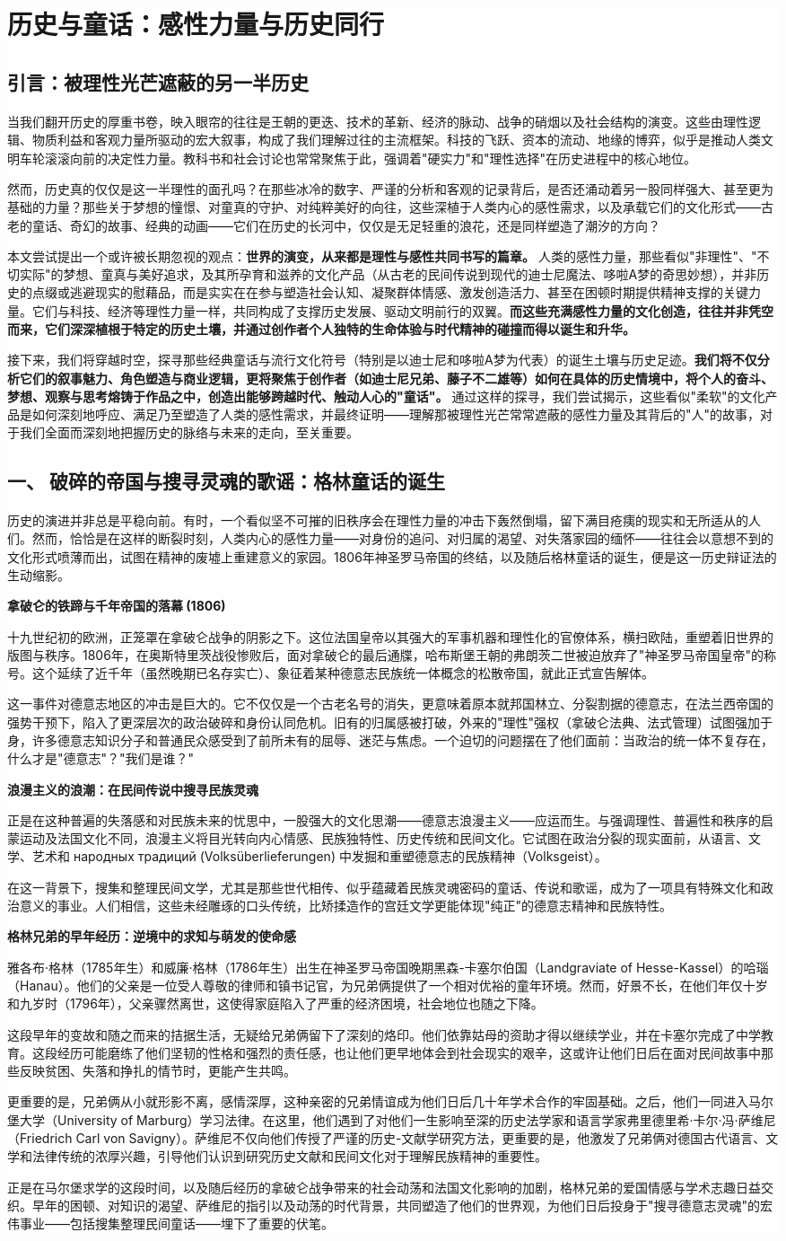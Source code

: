 # 历史与童话：感性力量与历史同行

## 引言：被理性光芒遮蔽的另一半历史

当我们翻开历史的厚重书卷，映入眼帘的往往是王朝的更迭、技术的革新、经济的脉动、战争的硝烟以及社会结构的演变。这些由理性逻辑、物质利益和客观力量所驱动的宏大叙事，构成了我们理解过往的主流框架。科技的飞跃、资本的流动、地缘的博弈，似乎是推动人类文明车轮滚滚向前的决定性力量。教科书和社会讨论也常常聚焦于此，强调着"硬实力"和"理性选择"在历史进程中的核心地位。

然而，历史真的仅仅是这一半理性的面孔吗？在那些冰冷的数字、严谨的分析和客观的记录背后，是否还涌动着另一股同样强大、甚至更为基础的力量？那些关于梦想的憧憬、对童真的守护、对纯粹美好的向往，这些深植于人类内心的感性需求，以及承载它们的文化形式——古老的童话、奇幻的故事、经典的动画——它们在历史的长河中，仅仅是无足轻重的浪花，还是同样塑造了潮汐的方向？

本文尝试提出一个或许被长期忽视的观点：**世界的演变，从来都是理性与感性共同书写的篇章。** 人类的感性力量，那些看似"非理性"、"不切实际"的梦想、童真与美好追求，及其所孕育和滋养的文化产品（从古老的民间传说到现代的迪士尼魔法、哆啦A梦的奇思妙想），并非历史的点缀或逃避现实的慰藉品，而是实实在在参与塑造社会认知、凝聚群体情感、激发创造活力、甚至在困顿时期提供精神支撑的关键力量。它们与科技、经济等理性力量一样，共同构成了支撑历史发展、驱动文明前行的双翼。**而这些充满感性力量的文化创造，往往并非凭空而来，它们深深植根于特定的历史土壤，并通过创作者个人独特的生命体验与时代精神的碰撞而得以诞生和升华。**

接下来，我们将穿越时空，探寻那些经典童话与流行文化符号（特别是以迪士尼和哆啦A梦为代表）的诞生土壤与历史足迹。**我们将不仅分析它们的叙事魅力、角色塑造与商业逻辑，更将聚焦于创作者（如迪士尼兄弟、藤子不二雄等）如何在具体的历史情境中，将个人的奋斗、梦想、观察与思考熔铸于作品之中，创造出能够跨越时代、触动人心的"童话"。** 通过这样的探寻，我们尝试揭示，这些看似"柔软"的文化产品是如何深刻地呼应、满足乃至塑造了人类的感性需求，并最终证明——理解那被理性光芒常常遮蔽的感性力量及其背后的"人"的故事，对于我们全面而深刻地把握历史的脉络与未来的走向，至关重要。

## 一、 破碎的帝国与搜寻灵魂的歌谣：格林童话的诞生

历史的演进并非总是平稳向前。有时，一个看似坚不可摧的旧秩序会在理性力量的冲击下轰然倒塌，留下满目疮痍的现实和无所适从的人们。然而，恰恰是在这样的断裂时刻，人类内心的感性力量——对身份的追问、对归属的渴望、对失落家园的缅怀——往往会以意想不到的文化形式喷薄而出，试图在精神的废墟上重建意义的家园。1806年神圣罗马帝国的终结，以及随后格林童话的诞生，便是这一历史辩证法的生动缩影。

**拿破仑的铁蹄与千年帝国的落幕 (1806)**

十九世纪初的欧洲，正笼罩在拿破仑战争的阴影之下。这位法国皇帝以其强大的军事机器和理性化的官僚体系，横扫欧陆，重塑着旧世界的版图与秩序。1806年，在奥斯特里茨战役惨败后，面对拿破仑的最后通牒，哈布斯堡王朝的弗朗茨二世被迫放弃了"神圣罗马帝国皇帝"的称号。这个延续了近千年（虽然晚期已名存实亡）、象征着某种德意志民族统一体概念的松散帝国，就此正式宣告解体。

这一事件对德意志地区的冲击是巨大的。它不仅仅是一个古老名号的消失，更意味着原本就邦国林立、分裂割据的德意志，在法兰西帝国的强势干预下，陷入了更深层次的政治破碎和身份认同危机。旧有的归属感被打破，外来的"理性"强权（拿破仑法典、法式管理）试图强加于身，许多德意志知识分子和普通民众感受到了前所未有的屈辱、迷茫与焦虑。一个迫切的问题摆在了他们面前：当政治的统一体不复存在，什么才是"德意志"？"我们是谁？"

**浪漫主义的浪潮：在民间传说中搜寻民族灵魂**

正是在这种普遍的失落感和对民族未来的忧思中，一股强大的文化思潮——德意志浪漫主义——应运而生。与强调理性、普遍性和秩序的启蒙运动及法国文化不同，浪漫主义将目光转向内心情感、民族独特性、历史传统和民间文化。它试图在政治分裂的现实面前，从语言、文学、艺术和 народных традиций (Volksüberlieferungen) 中发掘和重塑德意志的民族精神（Volksgeist）。

在这一背景下，搜集和整理民间文学，尤其是那些世代相传、似乎蕴藏着民族灵魂密码的童话、传说和歌谣，成为了一项具有特殊文化和政治意义的事业。人们相信，这些未经雕琢的口头传统，比矫揉造作的宫廷文学更能体现"纯正"的德意志精神和民族特性。

**格林兄弟的早年经历：逆境中的求知与萌发的使命感**

雅各布·格林（1785年生）和威廉·格林（1786年生）出生在神圣罗马帝国晚期黑森-卡塞尔伯国（Landgraviate of Hesse-Kassel）的哈瑙（Hanau）。他们的父亲是一位受人尊敬的律师和镇书记官，为兄弟俩提供了一个相对优裕的童年环境。然而，好景不长，在他们年仅十岁和九岁时（1796年），父亲骤然离世，这使得家庭陷入了严重的经济困境，社会地位也随之下降。

这段早年的变故和随之而来的拮据生活，无疑给兄弟俩留下了深刻的烙印。他们依靠姑母的资助才得以继续学业，并在卡塞尔完成了中学教育。这段经历可能磨练了他们坚韧的性格和强烈的责任感，也让他们更早地体会到社会现实的艰辛，这或许让他们日后在面对民间故事中那些反映贫困、失落和挣扎的情节时，更能产生共鸣。

更重要的是，兄弟俩从小就形影不离，感情深厚，这种亲密的兄弟情谊成为他们日后几十年学术合作的牢固基础。之后，他们一同进入马尔堡大学（University of Marburg）学习法律。在这里，他们遇到了对他们一生影响至深的历史法学家和语言学家弗里德里希·卡尔·冯·萨维尼（Friedrich Carl von Savigny）。萨维尼不仅向他们传授了严谨的历史-文献学研究方法，更重要的是，他激发了兄弟俩对德国古代语言、文学和法律传统的浓厚兴趣，引导他们认识到研究历史文献和民间文化对于理解民族精神的重要性。

正是在马尔堡求学的这段时间，以及随后经历的拿破仑战争带来的社会动荡和法国文化影响的加剧，格林兄弟的爱国情感与学术志趣日益交织。早年的困顿、对知识的渴望、萨维尼的指引以及动荡的时代背景，共同塑造了他们的世界观，为他们日后投身于"搜寻德意志灵魂"的宏伟事业——包括搜集整理民间童话——埋下了重要的伏笔。
